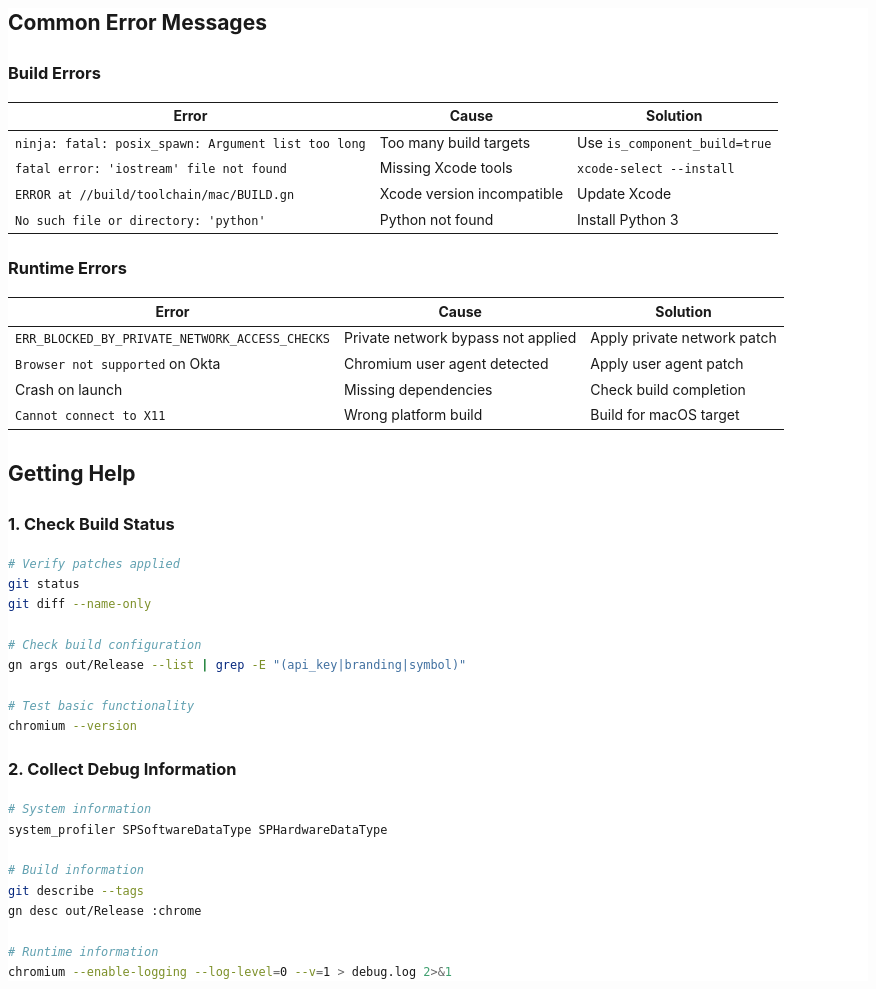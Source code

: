 ## Common Error Messages

### Build Errors

| Error | Cause | Solution |
|-------|-------|----------|
| `ninja: fatal: posix_spawn: Argument list too long` | Too many build targets | Use `is_component_build=true` |
| `fatal error: 'iostream' file not found` | Missing Xcode tools | `xcode-select --install` |
| `ERROR at //build/toolchain/mac/BUILD.gn` | Xcode version incompatible | Update Xcode |
| `No such file or directory: 'python'` | Python not found | Install Python 3 |

### Runtime Errors

| Error | Cause | Solution |
|-------|-------|----------|
| `ERR_BLOCKED_BY_PRIVATE_NETWORK_ACCESS_CHECKS` | Private network bypass not applied | Apply private network patch |
| `Browser not supported` on Okta | Chromium user agent detected | Apply user agent patch |
| Crash on launch | Missing dependencies | Check build completion |
| `Cannot connect to X11` | Wrong platform build | Build for macOS target |

## Getting Help

### 1. Check Build Status

```bash
# Verify patches applied
git status
git diff --name-only

# Check build configuration
gn args out/Release --list | grep -E "(api_key|branding|symbol)"

# Test basic functionality
chromium --version
```

### 2. Collect Debug Information

```bash
# System information
system_profiler SPSoftwareDataType SPHardwareDataType

# Build information
git describe --tags
gn desc out/Release :chrome

# Runtime information
chromium --enable-logging --log-level=0 --v=1 > debug.log 2>&1
```
